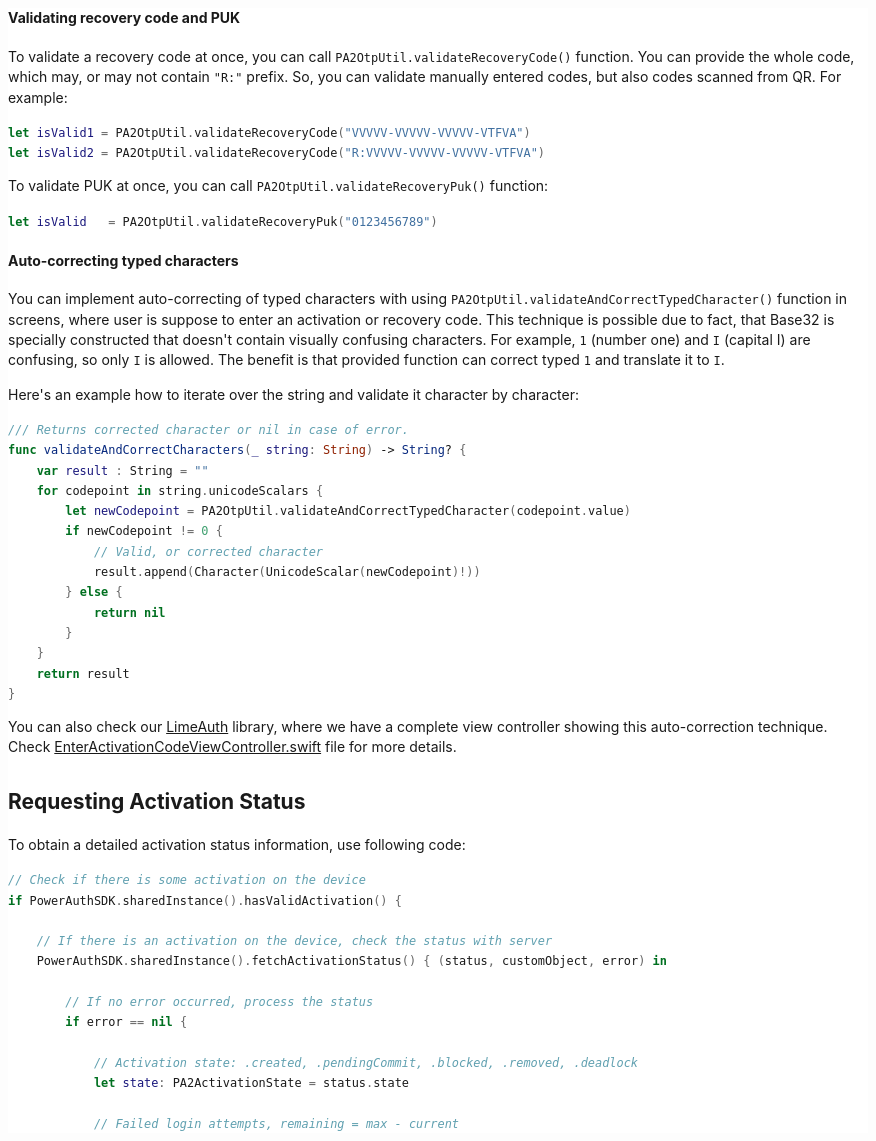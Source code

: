 #### Validating recovery code and PUK

To validate a recovery code at once, you can call `PA2OtpUtil.validateRecoveryCode()` function. You can provide the whole code, which may, or may not contain `"R:"` prefix. So, you can validate manually entered codes, but also codes scanned from QR. For example:

```swift
let isValid1 = PA2OtpUtil.validateRecoveryCode("VVVVV-VVVVV-VVVVV-VTFVA")
let isValid2 = PA2OtpUtil.validateRecoveryCode("R:VVVVV-VVVVV-VVVVV-VTFVA")
```

To validate PUK at once, you can call `PA2OtpUtil.validateRecoveryPuk()` function:

```swift
let isValid   = PA2OtpUtil.validateRecoveryPuk("0123456789")
```

#### Auto-correcting typed characters

You can implement auto-correcting of typed characters with using `PA2OtpUtil.validateAndCorrectTypedCharacter()` function in screens, where user is suppose to enter an activation or recovery code. This technique is possible due to fact, that Base32 is specially constructed that doesn't contain visually confusing characters. For example, `1` (number one) and `I` (capital I) are confusing, so only `I` is allowed. The benefit is that provided function can correct typed `1` and translate it to `I`. 

Here's an example how to iterate over the string and validate it character by character:

```swift
/// Returns corrected character or nil in case of error.
func validateAndCorrectCharacters(_ string: String) -> String? {
    var result : String = ""
    for codepoint in string.unicodeScalars {
        let newCodepoint = PA2OtpUtil.validateAndCorrectTypedCharacter(codepoint.value)
        if newCodepoint != 0 {
            // Valid, or corrected character
            result.append(Character(UnicodeScalar(newCodepoint)!))
        } else {
            return nil
        }
    }
    return result
}
```

You can also check our [LimeAuth](https://github.com/wultra/swift-lime-auth) library, where we have a complete view controller showing this auto-correction technique. Check [EnterActivationCodeViewController.swift](https://github.com/wultra/swift-lime-auth/blob/develop/Source/UI/Activation/Scenes/EnterCode/EnterActivationCodeViewController.swift#L187) file for more details.




## Requesting Activation Status

To obtain a detailed activation status information, use following code:

```swift
// Check if there is some activation on the device
if PowerAuthSDK.sharedInstance().hasValidActivation() {

    // If there is an activation on the device, check the status with server
    PowerAuthSDK.sharedInstance().fetchActivationStatus() { (status, customObject, error) in

        // If no error occurred, process the status
        if error == nil {

            // Activation state: .created, .pendingCommit, .blocked, .removed, .deadlock
            let state: PA2ActivationState = status.state

            // Failed login attempts, remaining = max - current
```